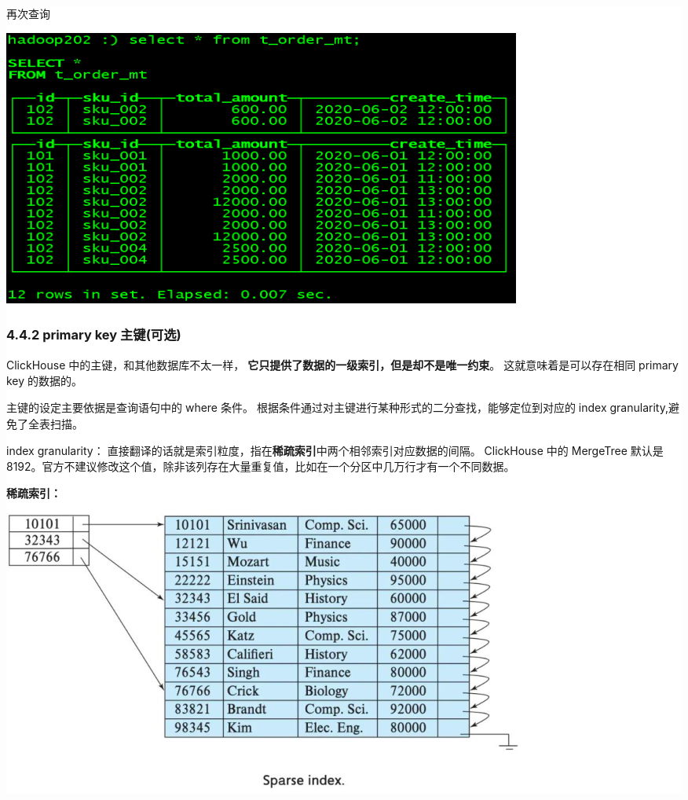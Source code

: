 再次查询  

![image-20240920155113243](ClickHouse基础入门/image-20240920155113243.png)

### 4.4.2 primary key 主键(可选)  

ClickHouse 中的主键，和其他数据库不太一样， **它只提供了数据的一级索引，但是却不是唯一约束**。 这就意味着是可以存在相同 primary key 的数据的。

主键的设定主要依据是查询语句中的 where 条件。
根据条件通过对主键进行某种形式的二分查找，能够定位到对应的 index granularity,避免了全表扫描。

index granularity： 直接翻译的话就是索引粒度，指在**稀疏索引**中两个相邻索引对应数据的间隔。 ClickHouse 中的 MergeTree 默认是 8192。官方不建议修改这个值，除非该列存在大量重复值，比如在一个分区中几万行才有一个不同数据。  

**稀疏索引：**  

![image-20240920155256986](ClickHouse基础入门/image-20240920155256986.png)
